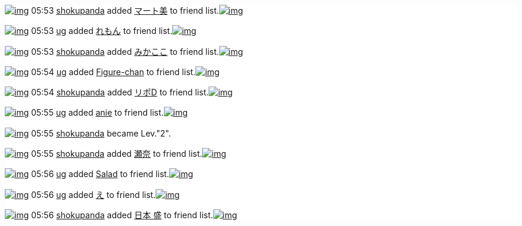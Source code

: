 [![img](http://www.deviantsart.com/2so4vge.jpeg)](http://www.barcodekanojo.com/user/311502/shokupanda) 05:53 [shokupanda](http://www.barcodekanojo.com/user/311502/shokupanda) added [マート美](http://www.barcodekanojo.com/kanojo/1759369/%E3%83%9E%E3%83%BC%E3%83%88%E7%BE%8E) to friend list.[![img](http://www.deviantsart.com/pa5uof.png)](http://www.barcodekanojo.com/kanojo/1759369/%E3%83%9E%E3%83%BC%E3%83%88%E7%BE%8E) 

[![img](http://www.deviantsart.com/1le36lr.jpeg)](http://www.barcodekanojo.com/user/7359/ug) 05:53 [ug](http://www.barcodekanojo.com/user/7359/ug) added [れもん](http://www.barcodekanojo.com/kanojo/335480/%E3%82%8C%E3%82%82%E3%82%93) to friend list.[![img](http://www.deviantsart.com/17trh7g.png)](http://www.barcodekanojo.com/kanojo/335480/%E3%82%8C%E3%82%82%E3%82%93) 

[![img](http://www.deviantsart.com/2so4vge.jpeg)](http://www.barcodekanojo.com/user/311502/shokupanda) 05:53 [shokupanda](http://www.barcodekanojo.com/user/311502/shokupanda) added [みかここ](http://www.barcodekanojo.com/kanojo/201062/%E3%81%BF%E3%81%8B%E3%81%93%E3%81%93) to friend list.[![img](http://www.deviantsart.com/rjrjtm.png)](http://www.barcodekanojo.com/kanojo/201062/%E3%81%BF%E3%81%8B%E3%81%93%E3%81%93) 

[![img](http://www.deviantsart.com/1le36lr.jpeg)](http://www.barcodekanojo.com/user/7359/ug) 05:54 [ug](http://www.barcodekanojo.com/user/7359/ug) added [Figure-chan](http://www.barcodekanojo.com/kanojo/3138660/Figure-chan) to friend list.[![img](http://www.deviantsart.com/3vaj0no.png)](http://www.barcodekanojo.com/kanojo/3138660/Figure-chan) 

[![img](http://www.deviantsart.com/2so4vge.jpeg)](http://www.barcodekanojo.com/user/311502/shokupanda) 05:54 [shokupanda](http://www.barcodekanojo.com/user/311502/shokupanda) added [リポD](http://www.barcodekanojo.com/kanojo/23294/%E3%83%AA%E3%83%9DD) to friend list.[![img](http://www.deviantsart.com/hsht1d.png)](http://www.barcodekanojo.com/kanojo/23294/%E3%83%AA%E3%83%9DD) 

[![img](http://www.deviantsart.com/1le36lr.jpeg)](http://www.barcodekanojo.com/user/7359/ug) 05:55 [ug](http://www.barcodekanojo.com/user/7359/ug) added [anie](http://www.barcodekanojo.com/kanojo/3099188/anie) to friend list.[![img](http://www.deviantsart.com/2rl8cf4.png)](http://www.barcodekanojo.com/kanojo/3099188/anie) 

[![img](http://www.deviantsart.com/2so4vge.jpeg)](http://www.barcodekanojo.com/user/311502/shokupanda) 05:55 [shokupanda](http://www.barcodekanojo.com/user/311502/shokupanda) became Lev."2".

[![img](http://www.deviantsart.com/2so4vge.jpeg)](http://www.barcodekanojo.com/user/311502/shokupanda) 05:55 [shokupanda](http://www.barcodekanojo.com/user/311502/shokupanda) added [瀬奈](http://www.barcodekanojo.com/kanojo/310048/%E7%80%AC%E5%A5%88) to friend list.[![img](http://www.deviantsart.com/149ul88.png)](http://www.barcodekanojo.com/kanojo/310048/%E7%80%AC%E5%A5%88) 

[![img](http://www.deviantsart.com/1le36lr.jpeg)](http://www.barcodekanojo.com/user/7359/ug) 05:56 [ug](http://www.barcodekanojo.com/user/7359/ug) added [Salad](http://www.barcodekanojo.com/kanojo/2139710/Salad) to friend list.[![img](http://www.deviantsart.com/2inqrcj.png)](http://www.barcodekanojo.com/kanojo/2139710/Salad) 

[![img](http://www.deviantsart.com/1le36lr.jpeg)](http://www.barcodekanojo.com/user/7359/ug) 05:56 [ug](http://www.barcodekanojo.com/user/7359/ug) added [え](http://www.barcodekanojo.com/kanojo/3125668/%E3%81%88) to friend list.[![img](http://www.deviantsart.com/to7ebv.png)](http://www.barcodekanojo.com/kanojo/3125668/%E3%81%88) 

[![img](http://www.deviantsart.com/2so4vge.jpeg)](http://www.barcodekanojo.com/user/311502/shokupanda) 05:56 [shokupanda](http://www.barcodekanojo.com/user/311502/shokupanda) added [日本 盛](http://www.barcodekanojo.com/kanojo/1036927/%E6%97%A5%E6%9C%AC%20%E7%9B%9B) to friend list.[![img](http://www.deviantsart.com/3bthnta.png)](http://www.barcodekanojo.com/kanojo/1036927/%E6%97%A5%E6%9C%AC%20%E7%9B%9B) 
